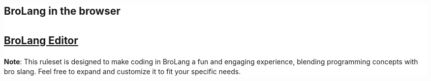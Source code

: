 ## BroLang in the browser
[BroLang Editor](https://rondlite.github.io/brolang/dist/)
---

**Note**: This ruleset is designed to make coding in BroLang a fun and engaging experience, blending programming concepts with bro slang. Feel free to expand and customize it to fit your specific needs.
